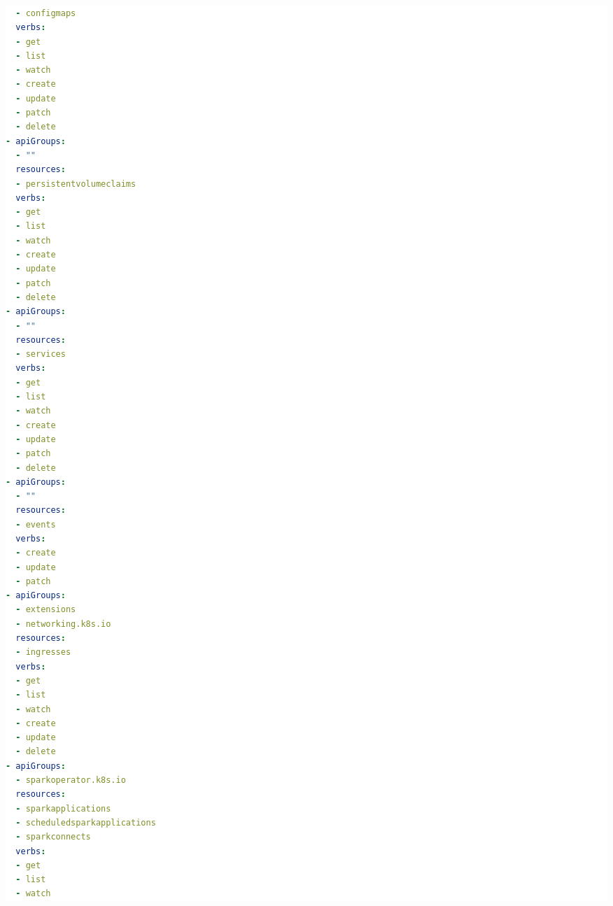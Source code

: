 ```yaml
  - configmaps
  verbs:
  - get
  - list
  - watch
  - create
  - update
  - patch
  - delete
- apiGroups:
  - ""
  resources:
  - persistentvolumeclaims
  verbs:
  - get
  - list
  - watch
  - create
  - update
  - patch
  - delete
- apiGroups:
  - ""
  resources:
  - services
  verbs:
  - get
  - list
  - watch
  - create
  - update
  - patch
  - delete
- apiGroups:
  - ""
  resources:
  - events
  verbs:
  - create
  - update
  - patch
- apiGroups:
  - extensions
  - networking.k8s.io
  resources:
  - ingresses
  verbs:
  - get
  - list
  - watch
  - create
  - update
  - delete
- apiGroups:
  - sparkoperator.k8s.io
  resources:
  - sparkapplications
  - scheduledsparkapplications
  - sparkconnects
  verbs:
  - get
  - list
  - watch
```